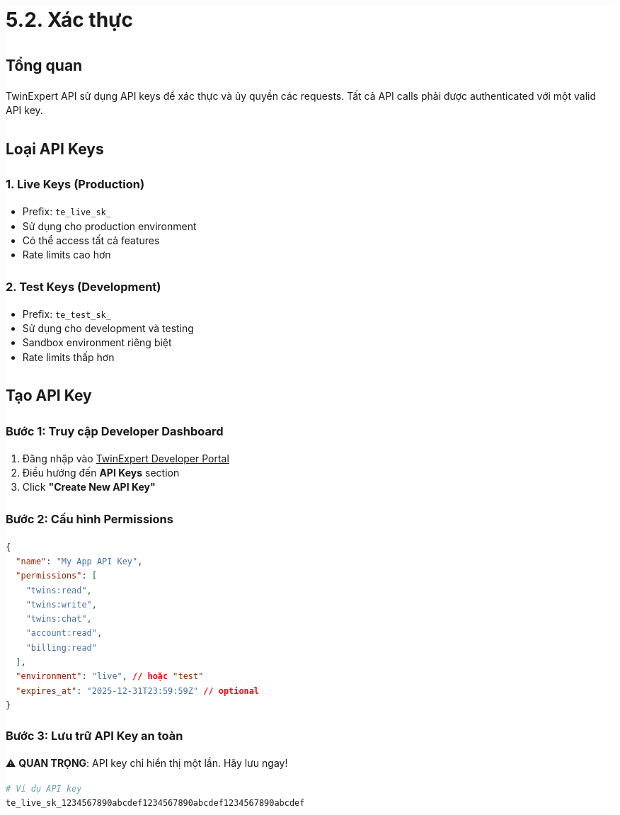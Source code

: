 # 5.2. Xác thực

## Tổng quan
TwinExpert API sử dụng API keys để xác thực và ủy quyền các requests. Tất cả API calls phải được authenticated với một valid API key.

## Loại API Keys

### 1. **Live Keys** (Production)
- Prefix: `te_live_sk_`
- Sử dụng cho production environment
- Có thể access tất cả features
- Rate limits cao hơn

### 2. **Test Keys** (Development)
- Prefix: `te_test_sk_`
- Sử dụng cho development và testing
- Sandbox environment riêng biệt
- Rate limits thấp hơn

## Tạo API Key

### Bước 1: Truy cập Developer Dashboard
1. Đăng nhập vào [TwinExpert Developer Portal](https://developers.twinexpert.ai)
2. Điều hướng đến **API Keys** section
3. Click **"Create New API Key"**

### Bước 2: Cấu hình Permissions
```json
{
  "name": "My App API Key",
  "permissions": [
    "twins:read",
    "twins:write", 
    "twins:chat",
    "account:read",
    "billing:read"
  ],
  "environment": "live", // hoặc "test"
  "expires_at": "2025-12-31T23:59:59Z" // optional
}
```

### Bước 3: Lưu trữ API Key an toàn
⚠️ **QUAN TRỌNG**: API key chỉ hiển thị một lần. Hãy lưu ngay!

```bash
# Ví dụ API key
te_live_sk_1234567890abcdef1234567890abcdef1234567890abcdef
```
